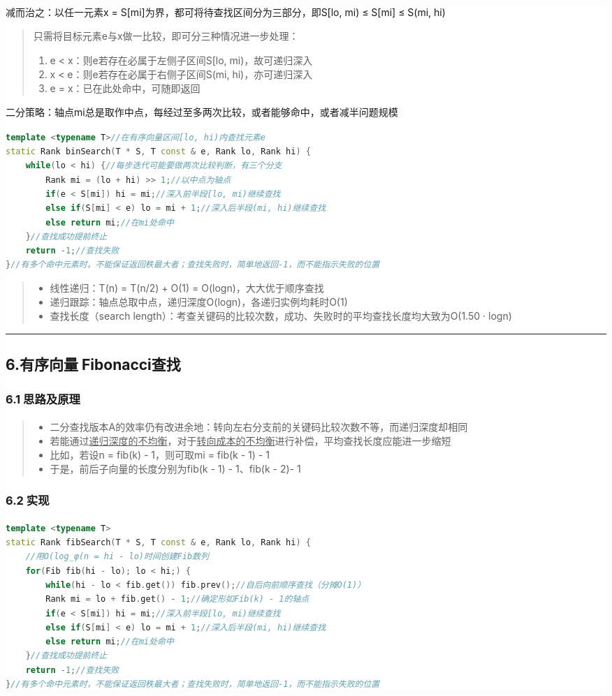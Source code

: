 减而治之：以任一元素x = S[mi]为界，都可将待查找区间分为三部分，即S[lo, mi) ≤ S[mi] ≤ S(mi, hi)

> 只需将目标元素e与x做一比较，即可分三种情况进一步处理：
> 1. e < x：则e若存在必属于左侧子区间S[lo, mi)，故可递归深入
> 2. x < e：则e若存在必属于右侧子区间S(mi, hi)，亦可递归深入
> 3. e = x：已在此处命中，可随即返回

二分策略：轴点mi总是取作中点，每经过至多两次比较，或者能够命中，或者减半问题规模

~~~CPP
template <typename T>//在有序向量区间[lo, hi)内查找元素e
static Rank binSearch(T * S, T const & e, Rank lo, Rank hi) {
    while(lo < hi) {//每步迭代可能要做两次比较判断，有三个分支
        Rank mi = (lo + hi) >> 1;//以中点为轴点
        if(e < S[mi]) hi = mi;//深入前半段[lo, mi)继续查找
        else if(S[mi] < e) lo = mi + 1;//深入后半段(mi, hi)继续查找
        else return mi;//在mi处命中
    }//查找成功提前终止
    return -1;//查找失败
}//有多个命中元素时，不能保证返回秩最大者；查找失败时，简单地返回-1，而不能指示失败的位置
~~~

> * 线性递归：T(n) = T(n/2) + O(1) = O(logn)，大大优于顺序查找
> * 递归跟踪：轴点总取中点，递归深度O(logn)，各递归实例均耗时O(1)
> * 查找长度（search length）：考查关键码的比较次数，成功、失败时的平均查找长度均大致为O(1.50 · logn)

---

## 6.有序向量 Fibonacci查找

### 6.1 思路及原理

> * 二分查找版本A的效率仍有改进余地：转向左右分支前的关键码比较次数不等，而递归深度却相同
> * 若能通过<u>递归深度的不均衡</u>，对于<u>转向成本的不均衡</u>进行补偿，平均查找长度应能进一步缩短
> * 比如，若设n = fib(k) - 1，则可取mi = fib(k - 1) - 1
> * 于是，前后子向量的长度分别为fib(k - 1) - 1、fib(k - 2)- 1

### 6.2 实现

~~~CPP
template <typename T>
static Rank fibSearch(T * S, T const & e, Rank lo, Rank hi) {
    //用O(log_φ(n = hi - lo)时间创建Fib数列
    for(Fib fib(hi - lo); lo < hi;) {
        while(hi - lo < fib.get()) fib.prev();//自后向前顺序查找（分摊O(1)）
        Rank mi = lo + fib.get() - 1;//确定形如Fib(k) - 1的轴点
        if(e < S[mi]) hi = mi;//深入前半段[lo, mi)继续查找
        else if(S[mi] < e) lo = mi + 1;//深入后半段(mi, hi)继续查找
        else return mi;//在mi处命中
    }//查找成功提前终止
    return -1;//查找失败
}//有多个命中元素时，不能保证返回秩最大者；查找失败时，简单地返回-1，而不能指示失败的位置
~~~
